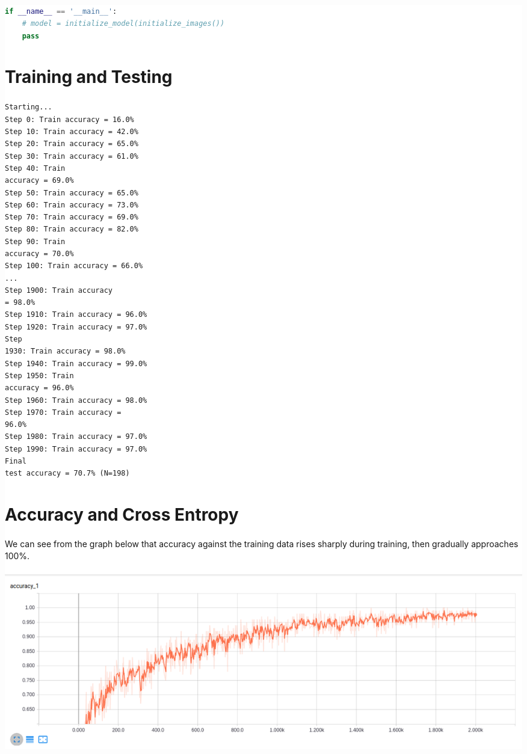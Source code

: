 ```python
if __name__ == '__main__':
    # model = initialize_model(initialize_images())
    pass
```

# Training and Testing

```
Starting...
Step 0: Train accuracy = 16.0%
Step 10: Train accuracy = 42.0%
Step 20: Train accuracy = 65.0%
Step 30: Train accuracy = 61.0%
Step 40: Train
accuracy = 69.0%
Step 50: Train accuracy = 65.0%
Step 60: Train accuracy = 73.0%
Step 70: Train accuracy = 69.0%
Step 80: Train accuracy = 82.0%
Step 90: Train
accuracy = 70.0%
Step 100: Train accuracy = 66.0%
...
Step 1900: Train accuracy
= 98.0%
Step 1910: Train accuracy = 96.0%
Step 1920: Train accuracy = 97.0%
Step
1930: Train accuracy = 98.0%
Step 1940: Train accuracy = 99.0%
Step 1950: Train
accuracy = 96.0%
Step 1960: Train accuracy = 98.0%
Step 1970: Train accuracy =
96.0%
Step 1980: Train accuracy = 97.0%
Step 1990: Train accuracy = 97.0%
Final
test accuracy = 70.7% (N=198)
```

# Accuracy and Cross Entropy

We can see from the graph below that accuracy against the training data rises
sharply during training, then gradually approaches 100%.

![accuracy](./visualizations/accuracy.png)
